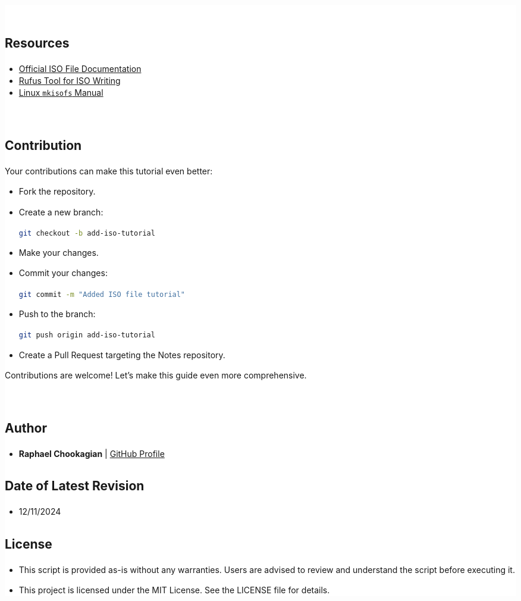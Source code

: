 <br>

## **Resources**

- [Official ISO File Documentation](https://www.iso.org/)
- [Rufus Tool for ISO Writing](https://rufus.ie/)
- [Linux `mkisofs` Manual](https://linux.die.net/man/8/mkisofs)

<br>

## **Contribution**

Your contributions can make this tutorial even better:

- Fork the repository.
- Create a new branch:

  ```bash
  git checkout -b add-iso-tutorial
  ```

- Make your changes.
- Commit your changes:

  ```bash
  git commit -m "Added ISO file tutorial"
  ```

- Push to the branch:

  ```bash
  git push origin add-iso-tutorial
  ```

- Create a Pull Request targeting the Notes repository.

Contributions are welcome! Let’s make this guide even more comprehensive.

<br>

## **Author**

- **Raphael Chookagian** | [GitHub Profile](https://github.com/cesar-group)

## **Date of Latest Revision**

- 12/11/2024

## **License**

- This script is provided as-is without any warranties. Users are advised to review and understand the script before executing it.

- This project is licensed under the MIT License. See the LICENSE file for details.
